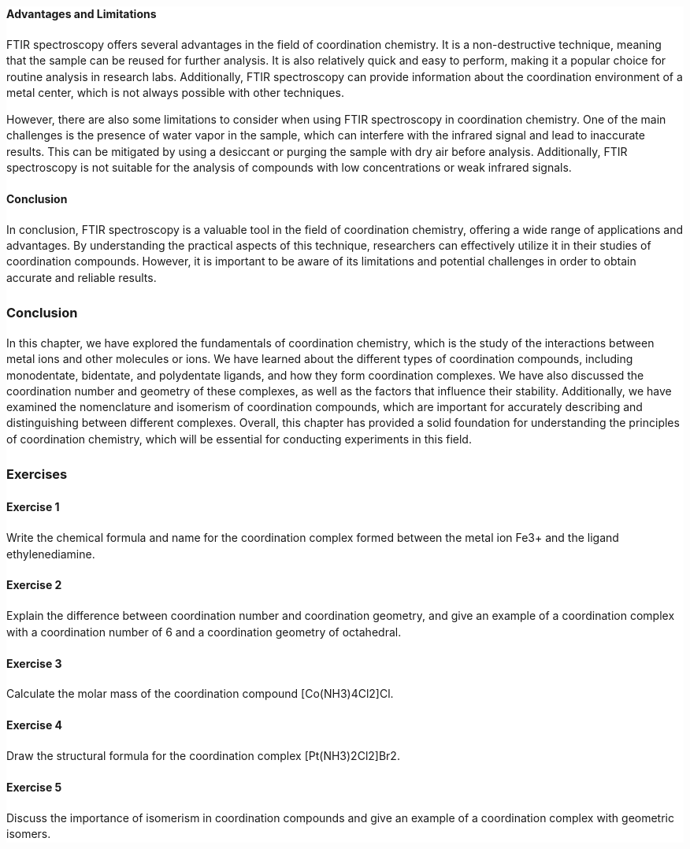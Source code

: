 #### Advantages and Limitations

FTIR spectroscopy offers several advantages in the field of coordination chemistry. It is a non-destructive technique, meaning that the sample can be reused for further analysis. It is also relatively quick and easy to perform, making it a popular choice for routine analysis in research labs. Additionally, FTIR spectroscopy can provide information about the coordination environment of a metal center, which is not always possible with other techniques.

However, there are also some limitations to consider when using FTIR spectroscopy in coordination chemistry. One of the main challenges is the presence of water vapor in the sample, which can interfere with the infrared signal and lead to inaccurate results. This can be mitigated by using a desiccant or purging the sample with dry air before analysis. Additionally, FTIR spectroscopy is not suitable for the analysis of compounds with low concentrations or weak infrared signals.

#### Conclusion

In conclusion, FTIR spectroscopy is a valuable tool in the field of coordination chemistry, offering a wide range of applications and advantages. By understanding the practical aspects of this technique, researchers can effectively utilize it in their studies of coordination compounds. However, it is important to be aware of its limitations and potential challenges in order to obtain accurate and reliable results. 


### Conclusion
In this chapter, we have explored the fundamentals of coordination chemistry, which is the study of the interactions between metal ions and other molecules or ions. We have learned about the different types of coordination compounds, including monodentate, bidentate, and polydentate ligands, and how they form coordination complexes. We have also discussed the coordination number and geometry of these complexes, as well as the factors that influence their stability. Additionally, we have examined the nomenclature and isomerism of coordination compounds, which are important for accurately describing and distinguishing between different complexes. Overall, this chapter has provided a solid foundation for understanding the principles of coordination chemistry, which will be essential for conducting experiments in this field.

### Exercises
#### Exercise 1
Write the chemical formula and name for the coordination complex formed between the metal ion Fe3+ and the ligand ethylenediamine.

#### Exercise 2
Explain the difference between coordination number and coordination geometry, and give an example of a coordination complex with a coordination number of 6 and a coordination geometry of octahedral.

#### Exercise 3
Calculate the molar mass of the coordination compound [Co(NH3)4Cl2]Cl.

#### Exercise 4
Draw the structural formula for the coordination complex [Pt(NH3)2Cl2]Br2.

#### Exercise 5
Discuss the importance of isomerism in coordination compounds and give an example of a coordination complex with geometric isomers.
